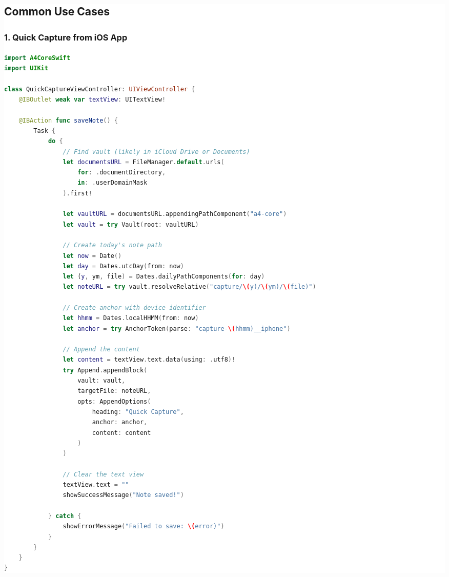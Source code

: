 ## Common Use Cases

### 1. Quick Capture from iOS App

```swift
import A4CoreSwift
import UIKit

class QuickCaptureViewController: UIViewController {
    @IBOutlet weak var textView: UITextView!

    @IBAction func saveNote() {
        Task {
            do {
                // Find vault (likely in iCloud Drive or Documents)
                let documentsURL = FileManager.default.urls(
                    for: .documentDirectory,
                    in: .userDomainMask
                ).first!

                let vaultURL = documentsURL.appendingPathComponent("a4-core")
                let vault = try Vault(root: vaultURL)

                // Create today's note path
                let now = Date()
                let day = Dates.utcDay(from: now)
                let (y, ym, file) = Dates.dailyPathComponents(for: day)
                let noteURL = try vault.resolveRelative("capture/\(y)/\(ym)/\(file)")

                // Create anchor with device identifier
                let hhmm = Dates.localHHMM(from: now)
                let anchor = try AnchorToken(parse: "capture-\(hhmm)__iphone")

                // Append the content
                let content = textView.text.data(using: .utf8)!
                try Append.appendBlock(
                    vault: vault,
                    targetFile: noteURL,
                    opts: AppendOptions(
                        heading: "Quick Capture",
                        anchor: anchor,
                        content: content
                    )
                )

                // Clear the text view
                textView.text = ""
                showSuccessMessage("Note saved!")

            } catch {
                showErrorMessage("Failed to save: \(error)")
            }
        }
    }
}
```
